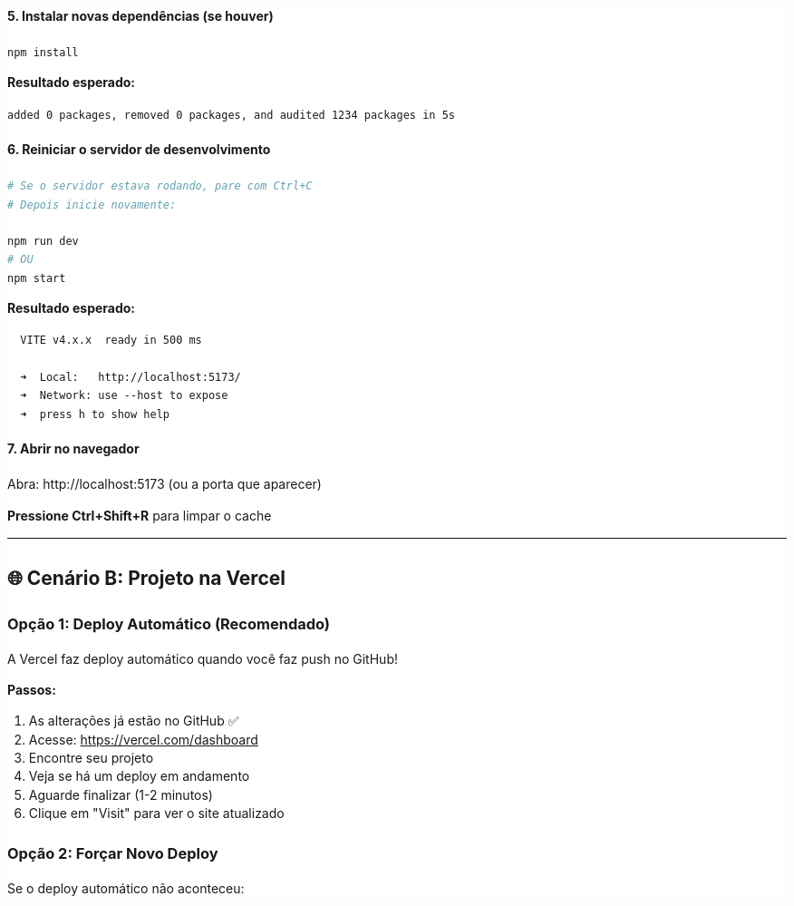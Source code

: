 #### 5. Instalar novas dependências (se houver)

```bash
npm install
```

**Resultado esperado:**
```
added 0 packages, removed 0 packages, and audited 1234 packages in 5s
```

#### 6. Reiniciar o servidor de desenvolvimento

```bash
# Se o servidor estava rodando, pare com Ctrl+C
# Depois inicie novamente:

npm run dev
# OU
npm start
```

**Resultado esperado:**
```
  VITE v4.x.x  ready in 500 ms

  ➜  Local:   http://localhost:5173/
  ➜  Network: use --host to expose
  ➜  press h to show help
```

#### 7. Abrir no navegador

Abra: http://localhost:5173 (ou a porta que aparecer)

**Pressione Ctrl+Shift+R** para limpar o cache

---

## 🌐 Cenário B: Projeto na Vercel

### Opção 1: Deploy Automático (Recomendado)

A Vercel faz deploy automático quando você faz push no GitHub!

**Passos:**
1. As alterações já estão no GitHub ✅
2. Acesse: https://vercel.com/dashboard
3. Encontre seu projeto
4. Veja se há um deploy em andamento
5. Aguarde finalizar (1-2 minutos)
6. Clique em "Visit" para ver o site atualizado

### Opção 2: Forçar Novo Deploy

Se o deploy automático não aconteceu:

